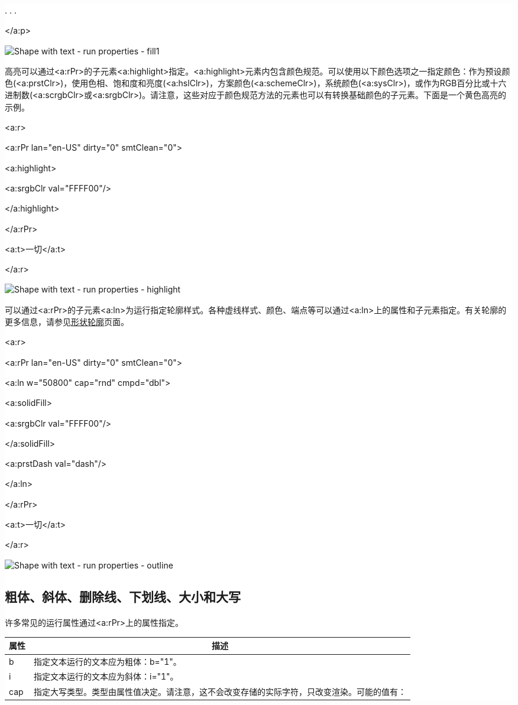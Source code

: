 . . .

</a:p>

![Shape with text - run properties - fill1](drwImages\drwSp-text-rpr-fill1.gif)

高亮可以通过<a:rPr>的子元素<a:highlight>指定。<a:highlight>元素内包含颜色规范。可以使用以下颜色选项之一指定颜色：作为预设颜色(<a:prstClr>)，使用色相、饱和度和亮度(<a:hslClr>)，方案颜色(<a:schemeClr>)，系统颜色(<a:sysClr>)，或作为RGB百分比或十六进制数(<a:scrgbClr>或<a:srgbClr>)。请注意，这些对应于颜色规范方法的元素也可以有转换基础颜色的子元素。下面是一个黄色高亮的示例。

<a:r>

<a:rPr lan="en-US" dirty="0" smtClean="0">

<a:highlight>

<a:srgbClr val="FFFF00"/>

</a:highlight>

</a:rPr>

<a:t>一切</a:t>

</a:r>

![Shape with text - run properties - highlight](drwImages\drwSp-text-rpr-highlight.gif)

可以通过<a:rPr>的子元素<a:ln>为运行指定轮廓样式。各种虚线样式、颜色、端点等可以通过<a:ln>上的属性和子元素指定。有关轮廓的更多信息，请参见[形状轮廓](drwSp-outline.md)页面。

<a:r>

<a:rPr lan="en-US" dirty="0" smtClean="0">

<a:ln w="50800" cap="rnd" cmpd="dbl">

<a:solidFill>

<a:srgbClr val="FFFF00"/>

</a:solidFill>

<a:prstDash val="dash"/>

</a:ln>

</a:rPr>

<a:t>一切</a:t>

</a:r>

![Shape with text - run properties - outline](drwImages\drwSp-text-rpr-ln.gif)

## 粗体、斜体、删除线、下划线、大小和大写

许多常见的运行属性通过<a:rPr>上的属性指定。

| 属性 | 描述                                                                                       |
| ---- | ------------------------------------------------------------------------------------------ |
| b    | 指定文本运行的文本应为粗体：b="1"。                                                        |
| i    | 指定文本运行的文本应为斜体：i="1"。                                                        |
| cap  | 指定大写类型。类型由属性值决定。请注意，这不会改变存储的实际字符，只改变渲染。可能的值有： |
